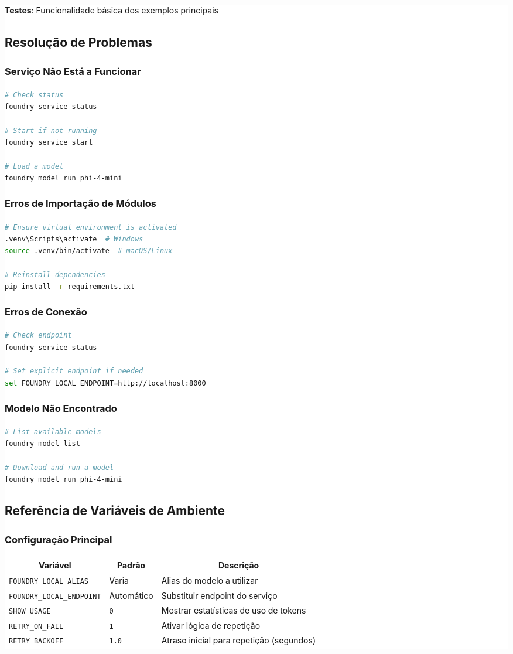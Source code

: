 **Testes**: Funcionalidade básica dos exemplos principais

## Resolução de Problemas

### Serviço Não Está a Funcionar

```bash
# Check status
foundry service status

# Start if not running
foundry service start

# Load a model
foundry model run phi-4-mini
```

### Erros de Importação de Módulos

```bash
# Ensure virtual environment is activated
.venv\Scripts\activate  # Windows
source .venv/bin/activate  # macOS/Linux

# Reinstall dependencies
pip install -r requirements.txt
```

### Erros de Conexão

```bash
# Check endpoint
foundry service status

# Set explicit endpoint if needed
set FOUNDRY_LOCAL_ENDPOINT=http://localhost:8000
```

### Modelo Não Encontrado

```bash
# List available models
foundry model list

# Download and run a model
foundry model run phi-4-mini
```

## Referência de Variáveis de Ambiente

### Configuração Principal
| Variável | Padrão | Descrição |
|----------|--------|-----------|
| `FOUNDRY_LOCAL_ALIAS` | Varia | Alias do modelo a utilizar |
| `FOUNDRY_LOCAL_ENDPOINT` | Automático | Substituir endpoint do serviço |
| `SHOW_USAGE` | `0` | Mostrar estatísticas de uso de tokens |
| `RETRY_ON_FAIL` | `1` | Ativar lógica de repetição |
| `RETRY_BACKOFF` | `1.0` | Atraso inicial para repetição (segundos) |
